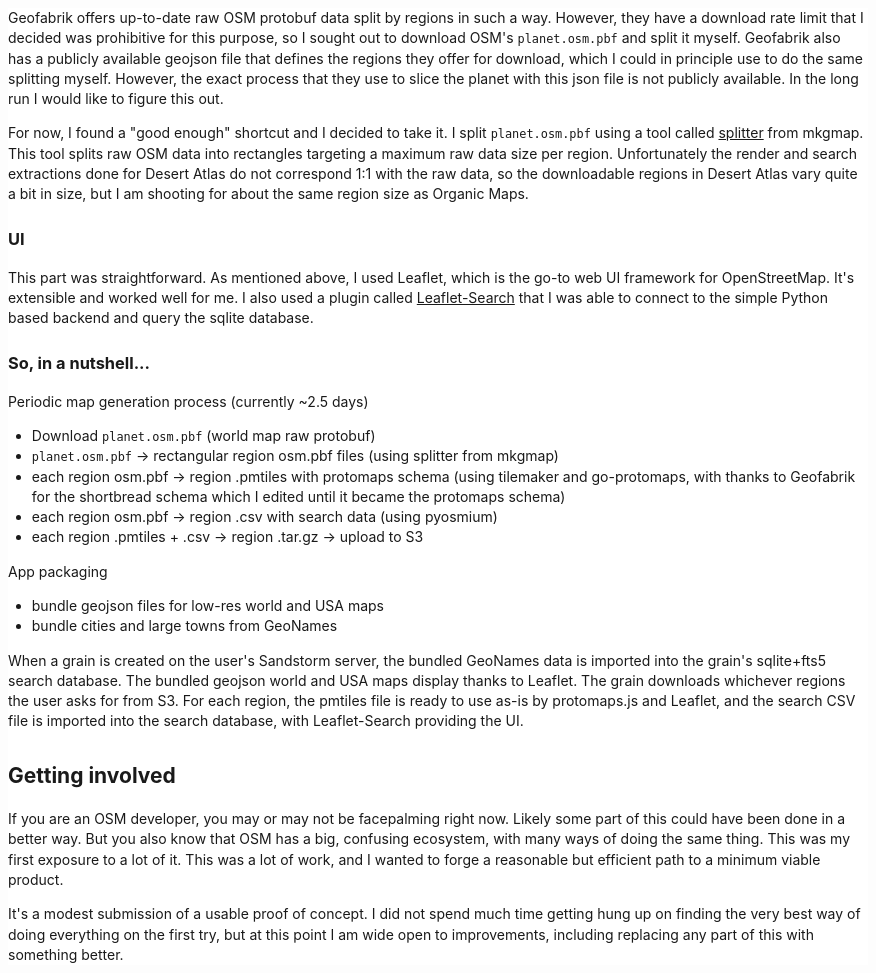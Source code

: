 Geofabrik offers up-to-date raw OSM protobuf data split by regions in such a way. However, they have a download rate limit that I decided was prohibitive for this purpose, so I sought out to download OSM's `planet.osm.pbf` and split it myself. Geofabrik also has a publicly available geojson file that defines the regions they offer for download, which I could in principle use to do the same splitting myself. However, the exact process that they use to slice the planet with this json file is not publicly available. In the long run I would like to figure this out.

For now, I found a "good enough" shortcut and I decided to take it. I split `planet.osm.pbf` using a tool called [splitter](https://www.mkgmap.org.uk/doc/splitter.html) from mkgmap. This tool splits raw OSM data into rectangles targeting a maximum raw data size per region. Unfortunately the render and search extractions done for Desert Atlas do not correspond 1:1 with the raw data, so the downloadable regions in Desert Atlas vary quite a bit in size, but I am shooting for about the same region size as Organic Maps.

### UI

This part was straightforward. As mentioned above, I used Leaflet, which is the go-to web UI framework for OpenStreetMap. It's extensible and worked well for me. I also used a plugin called [Leaflet-Search](https://github.com/stefanocudini/leaflet-search) that I was able to connect to the simple Python based backend and query the sqlite database. 

### So, in a nutshell...

Periodic map generation process (currently ~2.5 days)
* Download `planet.osm.pbf` (world map raw protobuf)
* `planet.osm.pbf` -> rectangular region osm.pbf files (using splitter from mkgmap)
* each region osm.pbf -> region .pmtiles with protomaps schema (using tilemaker and go-protomaps, with thanks to Geofabrik for the shortbread schema which I edited until it became the protomaps schema)
* each region osm.pbf -> region .csv with search data (using pyosmium)
* each region .pmtiles + .csv -> region .tar.gz -> upload to S3

App packaging
* bundle geojson files for low-res world and USA maps
* bundle cities and large towns from GeoNames

When a grain is created on the user's Sandstorm server, the bundled GeoNames data is imported into the grain's sqlite+fts5 search database. The bundled geojson world and USA maps display thanks to Leaflet. The grain downloads whichever regions the user asks for from S3. For each region, the pmtiles file is ready to use as-is by protomaps.js and Leaflet, and the search CSV file is imported into the search database, with Leaflet-Search providing the UI.

Getting involved
----------------

If you are an OSM developer, you may or may not be facepalming right now. Likely some part of this could have been done in a better way. But you also know that OSM has a big, confusing ecosystem, with many ways of doing the same thing. This was my first exposure to a lot of it. This was a lot of work, and I wanted to forge a reasonable but efficient path to a minimum viable product.

It's a modest submission of a usable proof of concept. I did not spend much time getting hung up on finding the very best way of doing everything on the first try, but at this point I am wide open to improvements, including replacing any part of this with something better.
